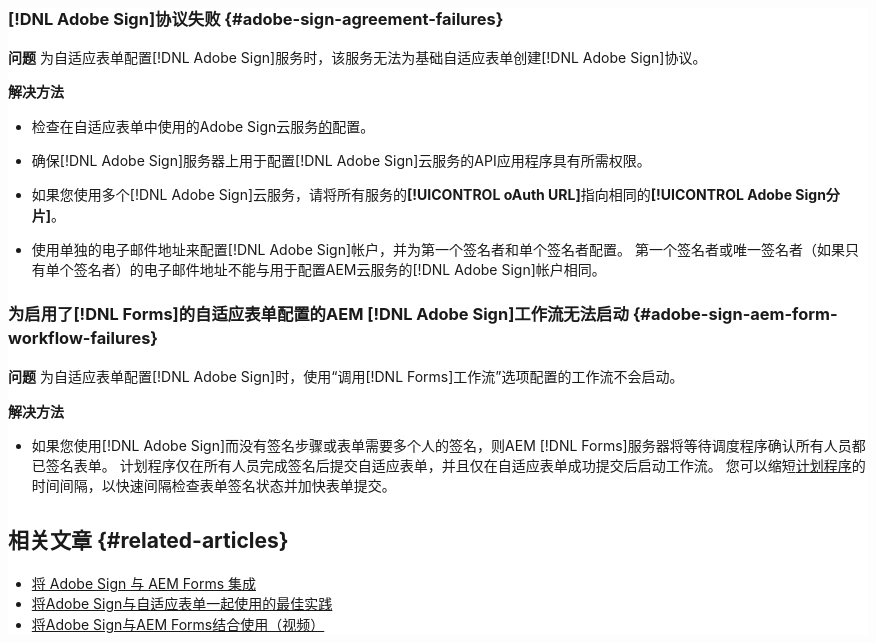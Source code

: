 ### [!DNL Adobe Sign]协议失败 {#adobe-sign-agreement-failures}

**问题**
为自适应表单配置[!DNL Adobe Sign]服务时，该服务无法为基础自适应表单创建[!DNL Adobe Sign]协议。

**解决方法**

* 检查在自适应表单中使用的Adobe Sign云服务[的](../../forms/using/adobe-sign-integration-adaptive-forms.md)配置。
* 确保[!DNL Adobe Sign]服务器上用于配置[!DNL Adobe Sign]云服务的API应用程序具有所需权限。
* 如果您使用多个[!DNL Adobe Sign]云服务，请将所有服务的&#x200B;**[!UICONTROL oAuth URL]**&#x200B;指向相同的&#x200B;**[!UICONTROL Adobe Sign分片]**。

* 使用单独的电子邮件地址来配置[!DNL Adobe Sign]帐户，并为第一个签名者和单个签名者配置。 第一个签名者或唯一签名者（如果只有单个签名者）的电子邮件地址不能与用于配置AEM云服务的[!DNL Adobe Sign]帐户相同。

### 为启用了[!DNL Forms]的自适应表单配置的AEM [!DNL Adobe Sign]工作流无法启动 {#adobe-sign-aem-form-workflow-failures}

**问题**
为自适应表单配置[!DNL Adobe Sign]时，使用“调用[!DNL Forms]工作流”选项配置的工作流不会启动。

**解决方法**

* 如果您使用[!DNL Adobe Sign]而没有签名步骤或表单需要多个人的签名，则AEM [!DNL Forms]服务器将等待调度程序确认所有人员都已签名表单。 计划程序仅在所有人员完成签名后提交自适应表单，并且仅在自适应表单成功提交后启动工作流。 您可以缩短[计划程序](adobe-sign-integration-adaptive-forms.md)的时间间隔，以快速间隔检查表单签名状态并加快表单提交。


## 相关文章 {#related-articles}

* [将 Adobe Sign 与 AEM Forms 集成](../../forms/using/adobe-sign-integration-adaptive-forms.md)
* [将Adobe Sign与自适应表单一起使用的最佳实践](https://medium.com/adobetech/using-adobe-sign-to-e-sign-an-adaptive-form-heres-the-best-way-to-do-it-dc3e15f9b684)
* [将Adobe Sign与AEM Forms结合使用（视频）](https://helpx.adobe.com/experience-manager/kt/forms/using/adobe-sign-integration-feature-video.html)
